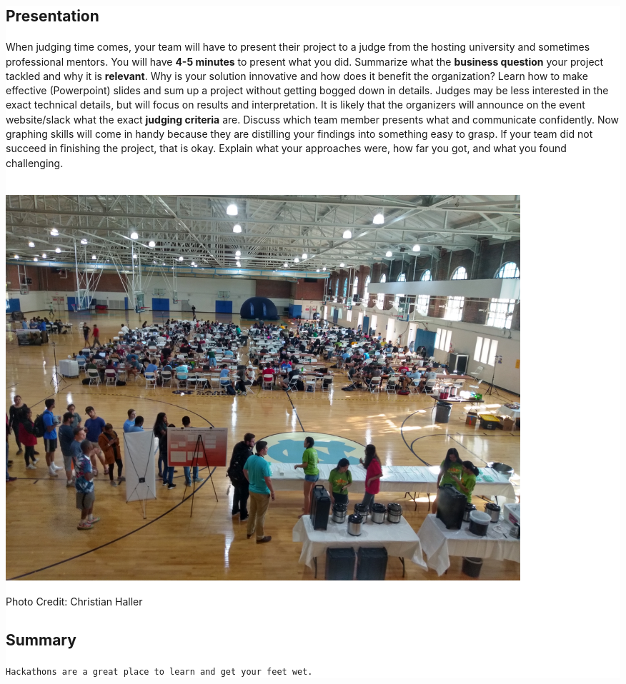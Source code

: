 ## Presentation
When judging time comes, your team will have to present their project to a judge from the hosting university and sometimes professional mentors. You will have **4-5 minutes** to present what you did. Summarize what the **business question** your project tackled and why it is **relevant**. Why is your solution innovative and how does it benefit the organization? Learn how to make effective (Powerpoint) slides and sum up a project without getting bogged down in details. Judges may be less interested in the exact technical details, but will focus on results and interpretation. It is likely that the organizers will announce on the event website/slack what the exact **judging criteria** are. Discuss which team member presents what and communicate confidently. Now graphing skills will come in handy because they are distilling your findings into something easy to grasp. If your team did not succeed in finishing the project, that is okay. Explain what your approaches were, how far you got, and what you found challenging.

<br><img src="/assets/img/research/UNCHack.jpg" alt="UNCHack" style="width:720px">

Photo Credit: Christian Haller

## Summary
`Hackathons are a great place to learn and get your feet wet.`
